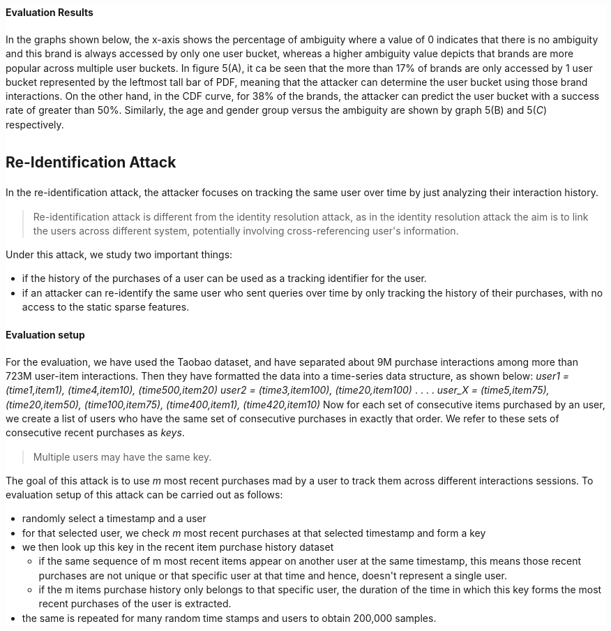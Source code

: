 #### Evaluation Results
In the graphs shown below, the x-axis shows the percentage of ambiguity where a value of 0 indicates that there is no ambiguity and this brand is always accessed by only one user bucket, whereas a higher ambiguity value depicts that brands are more popular across multiple user buckets.
In figure 5(A), it ca be seen that the more than 17% of brands are only accessed by 1 user bucket represented by the leftmost tall bar of PDF, meaning that the attacker can determine the user bucket using those brand interactions. On the other hand, in the CDF curve, for 38% of the brands, the attacker can predict the user bucket with a success rate of greater than 50%.
Similarly, the age and gender group versus the ambiguity are shown by graph 5(B) and 5(_C_) respectively. 


## Re-Identification Attack

In the re-identification attack, the attacker focuses on tracking the same user over time by just analyzing their interaction history.
> Re-identification attack is different from the identity resolution attack, as in the identity resolution attack the aim is to link the users across different system, potentially involving cross-referencing user's information.

Under this attack, we study two important things:
* if the history of the purchases of a user can be used as a tracking identifier for the user.
* if an attacker can re-identify the same user who sent queries over time by only tracking the history of their purchases, with no access to the static sparse features.

#### Evaluation setup

For the evaluation, we have used the Taobao dataset, and have separated about 9M purchase interactions among more than 723M user-item interactions. Then they have formatted the data into a time-series data structure, as shown below:
_user1 = (time1,item1), (time4,item10), (time500,item20)_
_user2 = (time3,item100), (time20,item100)_ 
.
.
.
.
_user_X = (time5,item75), (time20,item50), (time100,item75), (time400,item1), (time420,item10)_
Now for each set of consecutive items purchased by an user, we create a list of users who have the same set of consecutive purchases in exactly that order. We refer to these sets of consecutive recent purchases as _keys_.
> Multiple users may have the same key.

The goal of this attack is to use _m_ most recent purchases mad by a user to track them across different interactions sessions. To evaluation setup of this attack can be carried out as follows:
* randomly select a timestamp and a user
* for that selected user, we check _m_ most recent purchases at that selected timestamp and form a key
* we then look up this key in the recent item purchase history dataset
	* if the same sequence of m most recent items appear on another user at the same timestamp, this means those recent purchases are not unique or that specific user at that time and hence, doesn't represent a single user.
	* if the m items purchase history only belongs to that specific user, the duration of the time in which this key forms the most recent purchases of the user is extracted.
* the same is repeated for many random time stamps and users to obtain 200,000 samples.
